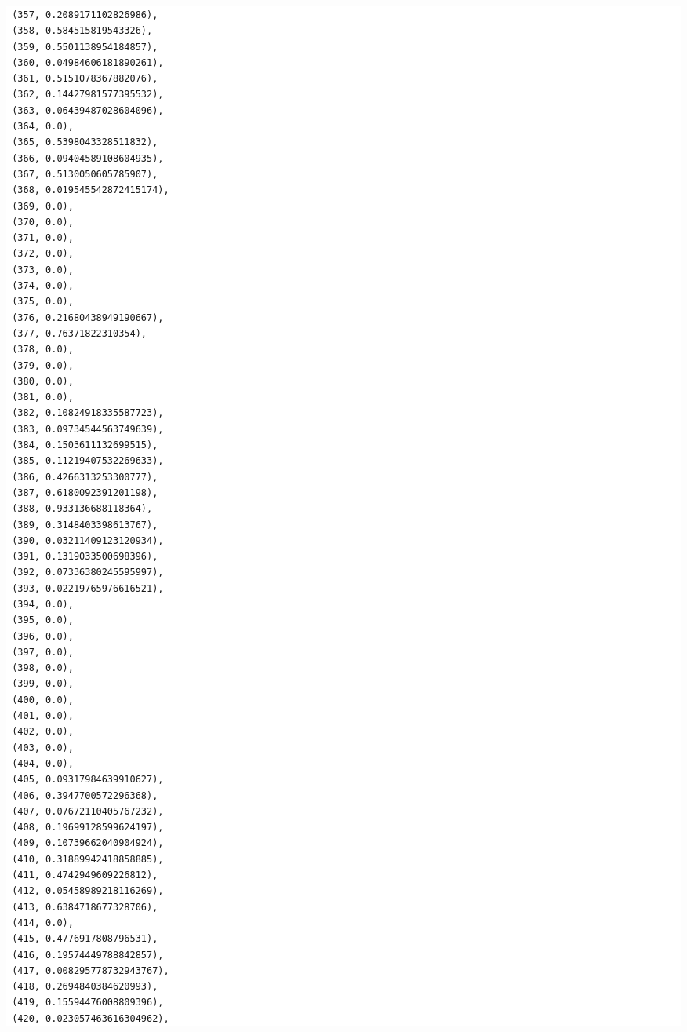      (357, 0.2089171102826986),
     (358, 0.584515819543326),
     (359, 0.5501138954184857),
     (360, 0.04984606181890261),
     (361, 0.5151078367882076),
     (362, 0.14427981577395532),
     (363, 0.06439487028604096),
     (364, 0.0),
     (365, 0.5398043328511832),
     (366, 0.09404589108604935),
     (367, 0.5130050605785907),
     (368, 0.019545542872415174),
     (369, 0.0),
     (370, 0.0),
     (371, 0.0),
     (372, 0.0),
     (373, 0.0),
     (374, 0.0),
     (375, 0.0),
     (376, 0.21680438949190667),
     (377, 0.76371822310354),
     (378, 0.0),
     (379, 0.0),
     (380, 0.0),
     (381, 0.0),
     (382, 0.10824918335587723),
     (383, 0.09734544563749639),
     (384, 0.1503611132699515),
     (385, 0.11219407532269633),
     (386, 0.4266313253300777),
     (387, 0.6180092391201198),
     (388, 0.933136688118364),
     (389, 0.3148403398613767),
     (390, 0.03211409123120934),
     (391, 0.1319033500698396),
     (392, 0.07336380245595997),
     (393, 0.02219765976616521),
     (394, 0.0),
     (395, 0.0),
     (396, 0.0),
     (397, 0.0),
     (398, 0.0),
     (399, 0.0),
     (400, 0.0),
     (401, 0.0),
     (402, 0.0),
     (403, 0.0),
     (404, 0.0),
     (405, 0.09317984639910627),
     (406, 0.3947700572296368),
     (407, 0.07672110405767232),
     (408, 0.19699128599624197),
     (409, 0.10739662040904924),
     (410, 0.31889942418858885),
     (411, 0.4742949609226812),
     (412, 0.05458989218116269),
     (413, 0.6384718677328706),
     (414, 0.0),
     (415, 0.4776917808796531),
     (416, 0.19574449788842857),
     (417, 0.008295778732943767),
     (418, 0.2694840384620993),
     (419, 0.15594476008809396),
     (420, 0.023057463616304962),